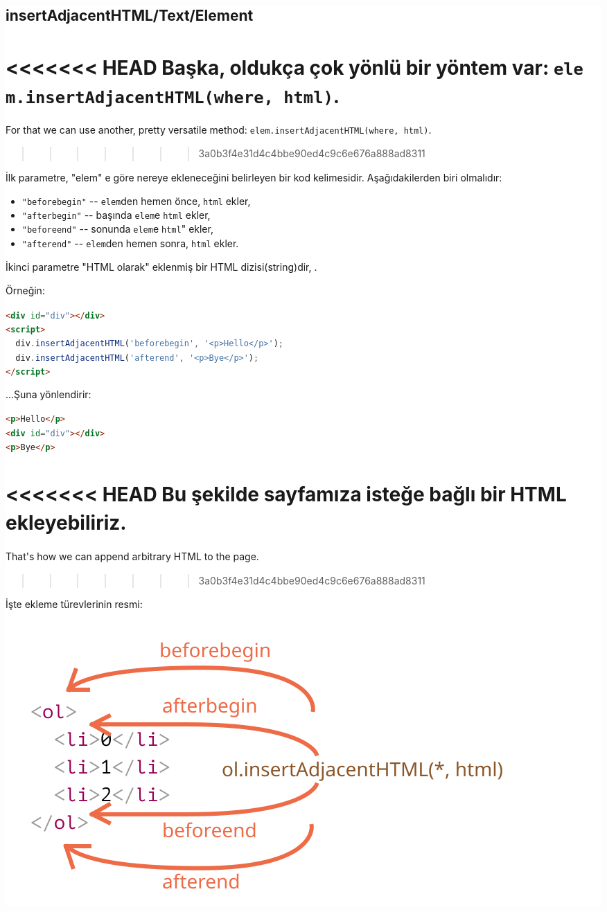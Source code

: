 ## insertAdjacentHTML/Text/Element

<<<<<<< HEAD
Başka, oldukça çok yönlü bir yöntem var: `elem.insertAdjacentHTML(where, html)`.
=======
For that we can use another, pretty versatile method: `elem.insertAdjacentHTML(where, html)`.
>>>>>>> 3a0b3f4e31d4c4bbe90ed4c9c6e676a888ad8311

İlk parametre, "elem" e göre nereye ekleneceğini belirleyen bir kod kelimesidir. Aşağıdakilerden biri olmalıdır: 

- `"beforebegin"` -- `elem`den hemen önce, `html` ekler,
- `"afterbegin"` -- başında `elem`e `html` ekler,
- `"beforeend"` -- sonunda `elem`e `html`" ekler, 
- `"afterend"` -- `elem`den hemen sonra, `html` ekler.

İkinci parametre "HTML olarak" eklenmiş bir HTML dizisi(string)dir, .

Örneğin:

```html run
<div id="div"></div>
<script>
  div.insertAdjacentHTML('beforebegin', '<p>Hello</p>');
  div.insertAdjacentHTML('afterend', '<p>Bye</p>');
</script>
```

...Şuna yönlendirir:

```html run
<p>Hello</p>
<div id="div"></div>
<p>Bye</p>
```

<<<<<<< HEAD
Bu şekilde sayfamıza isteğe bağlı bir HTML ekleyebiliriz.
=======
That's how we can append arbitrary HTML to the page.
>>>>>>> 3a0b3f4e31d4c4bbe90ed4c9c6e676a888ad8311

İşte ekleme türevlerinin resmi:

![](insert-adjacent.svg)
